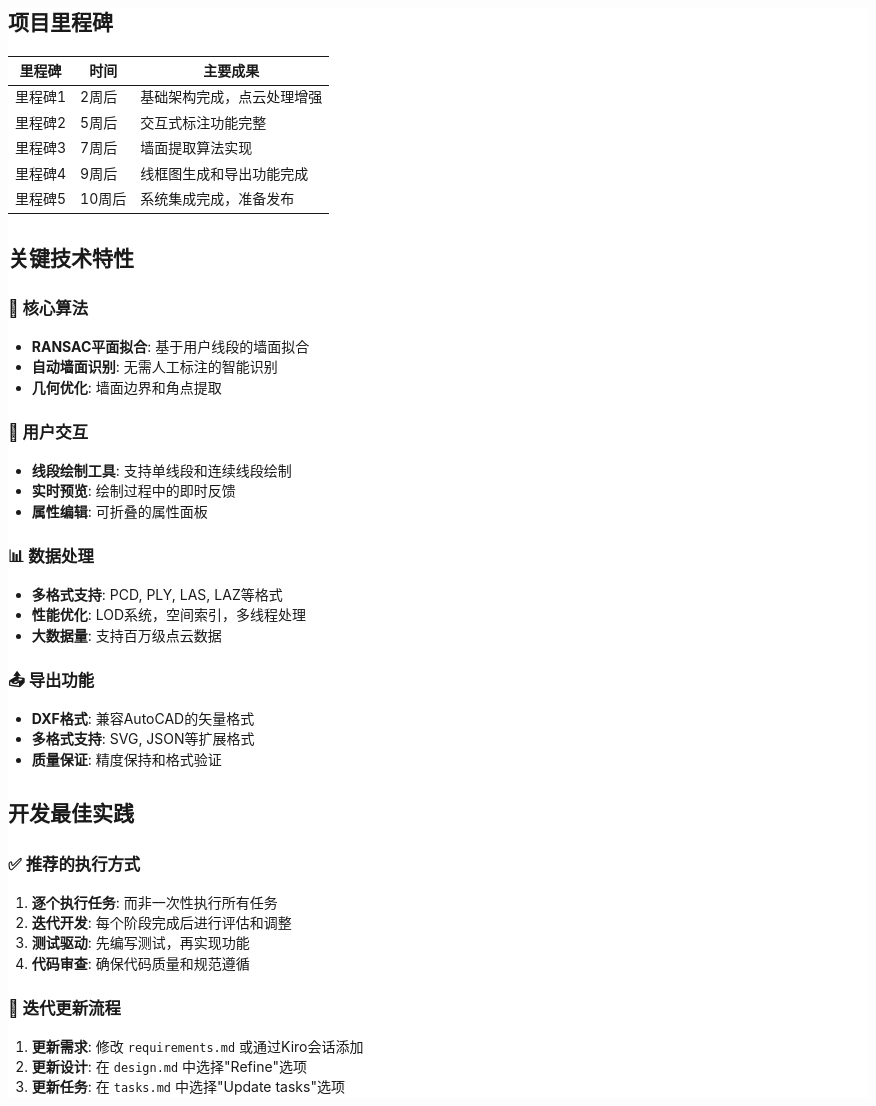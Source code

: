 ## 项目里程碑

| 里程碑 | 时间 | 主要成果 |
|--------|------|----------|
| 里程碑1 | 2周后 | 基础架构完成，点云处理增强 |
| 里程碑2 | 5周后 | 交互式标注功能完整 |
| 里程碑3 | 7周后 | 墙面提取算法实现 |
| 里程碑4 | 9周后 | 线框图生成和导出功能完成 |
| 里程碑5 | 10周后 | 系统集成完成，准备发布 |

## 关键技术特性

### 🔧 核心算法
- **RANSAC平面拟合**: 基于用户线段的墙面拟合
- **自动墙面识别**: 无需人工标注的智能识别
- **几何优化**: 墙面边界和角点提取

### 🎨 用户交互
- **线段绘制工具**: 支持单线段和连续线段绘制
- **实时预览**: 绘制过程中的即时反馈
- **属性编辑**: 可折叠的属性面板

### 📊 数据处理
- **多格式支持**: PCD, PLY, LAS, LAZ等格式
- **性能优化**: LOD系统，空间索引，多线程处理
- **大数据量**: 支持百万级点云数据

### 📤 导出功能
- **DXF格式**: 兼容AutoCAD的矢量格式
- **多格式支持**: SVG, JSON等扩展格式
- **质量保证**: 精度保持和格式验证

## 开发最佳实践

### ✅ 推荐的执行方式
1. **逐个执行任务**: 而非一次性执行所有任务
2. **迭代开发**: 每个阶段完成后进行评估和调整
3. **测试驱动**: 先编写测试，再实现功能
4. **代码审查**: 确保代码质量和规范遵循

### 🔄 迭代更新流程
1. **更新需求**: 修改 `requirements.md` 或通过Kiro会话添加
2. **更新设计**: 在 `design.md` 中选择"Refine"选项
3. **更新任务**: 在 `tasks.md` 中选择"Update tasks"选项
